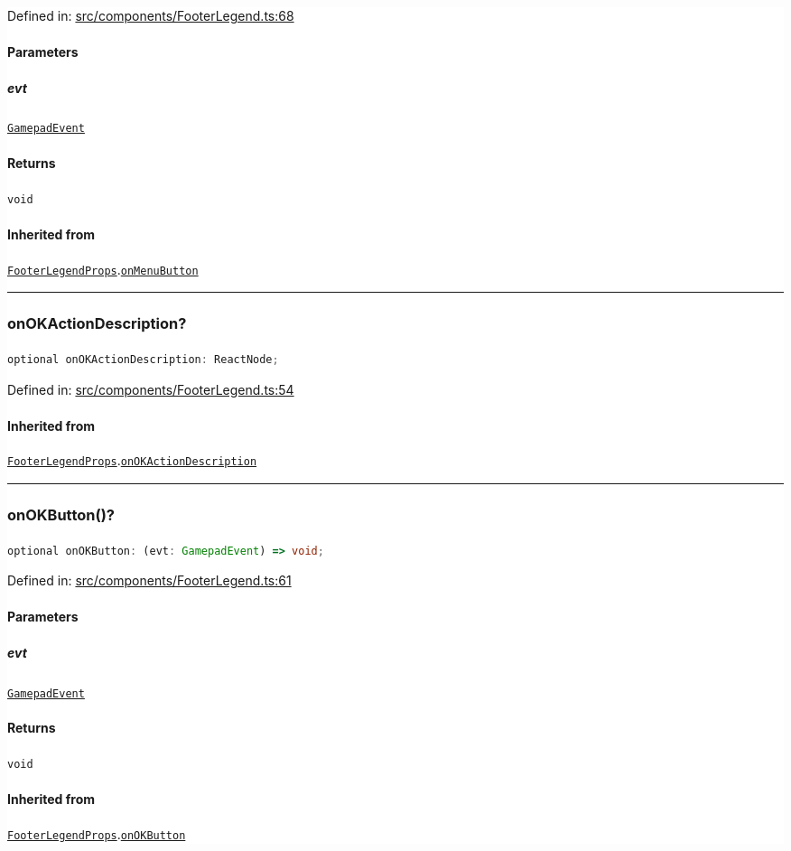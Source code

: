 Defined in: [src/components/FooterLegend.ts:68](https://github.com/SteamClientHomebrew/SDK/blob/main/typescript-packages/client/src/components/FooterLegend.ts#L68)

#### Parameters

##### evt

[`GamepadEvent`](../type-aliases/GamepadEvent.md)

#### Returns

`void`

#### Inherited from

[`FooterLegendProps`](FooterLegendProps.md).[`onMenuButton`](FooterLegendProps.md#onmenubutton)

***

### onOKActionDescription?

```ts
optional onOKActionDescription: ReactNode;
```

Defined in: [src/components/FooterLegend.ts:54](https://github.com/SteamClientHomebrew/SDK/blob/main/typescript-packages/client/src/components/FooterLegend.ts#L54)

#### Inherited from

[`FooterLegendProps`](FooterLegendProps.md).[`onOKActionDescription`](FooterLegendProps.md#onokactiondescription)

***

### onOKButton()?

```ts
optional onOKButton: (evt: GamepadEvent) => void;
```

Defined in: [src/components/FooterLegend.ts:61](https://github.com/SteamClientHomebrew/SDK/blob/main/typescript-packages/client/src/components/FooterLegend.ts#L61)

#### Parameters

##### evt

[`GamepadEvent`](../type-aliases/GamepadEvent.md)

#### Returns

`void`

#### Inherited from

[`FooterLegendProps`](FooterLegendProps.md).[`onOKButton`](FooterLegendProps.md#onokbutton)
